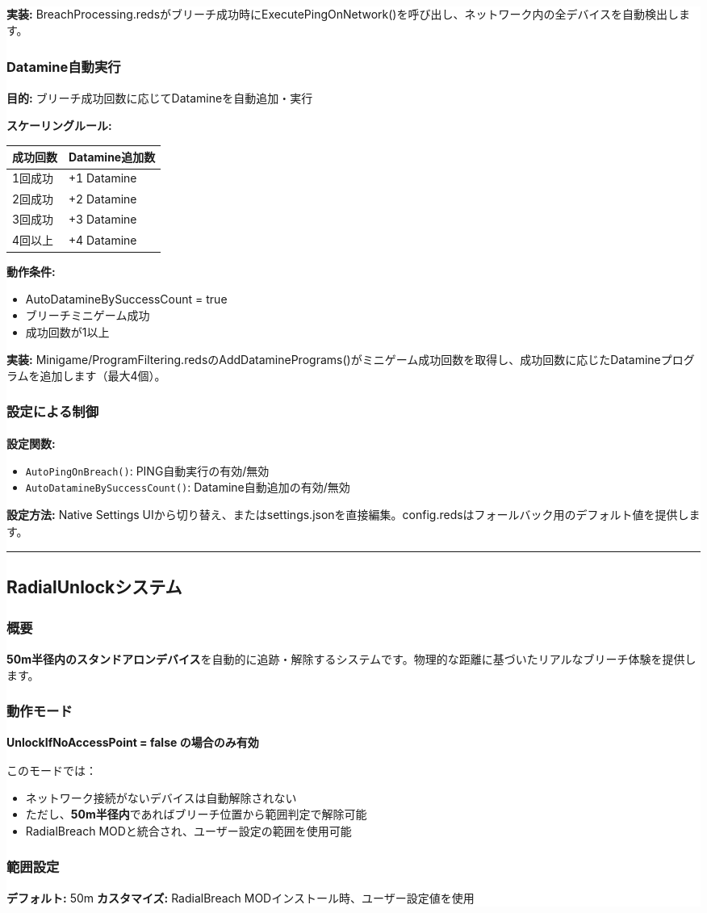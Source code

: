**実装:** BreachProcessing.redsがブリーチ成功時にExecutePingOnNetwork()を呼び出し、ネットワーク内の全デバイスを自動検出します。

### Datamine自動実行

**目的:** ブリーチ成功回数に応じてDatamineを自動追加・実行

**スケーリングルール:**

| 成功回数 | Datamine追加数 |
|---------|--------------|
| 1回成功 | +1 Datamine |
| 2回成功 | +2 Datamine |
| 3回成功 | +3 Datamine |
| 4回以上 | +4 Datamine |

**動作条件:**
- AutoDatamineBySuccessCount = true
- ブリーチミニゲーム成功
- 成功回数が1以上

**実装:** Minigame/ProgramFiltering.redsのAddDataminePrograms()がミニゲーム成功回数を取得し、成功回数に応じたDatamineプログラムを追加します（最大4個）。

### 設定による制御

**設定関数:**
- `AutoPingOnBreach()`: PING自動実行の有効/無効
- `AutoDatamineBySuccessCount()`: Datamine自動追加の有効/無効

**設定方法:** Native Settings UIから切り替え、またはsettings.jsonを直接編集。config.redsはフォールバック用のデフォルト値を提供します。

---

## RadialUnlockシステム

### 概要

**50m半径内のスタンドアロンデバイス**を自動的に追跡・解除するシステムです。物理的な距離に基づいたリアルなブリーチ体験を提供します。

### 動作モード

**UnlockIfNoAccessPoint = false の場合のみ有効**

このモードでは：
- ネットワーク接続がないデバイスは自動解除されない
- ただし、**50m半径内**であればブリーチ位置から範囲判定で解除可能
- RadialBreach MODと統合され、ユーザー設定の範囲を使用可能

### 範囲設定

**デフォルト:** 50m
**カスタマイズ:** RadialBreach MODインストール時、ユーザー設定値を使用
